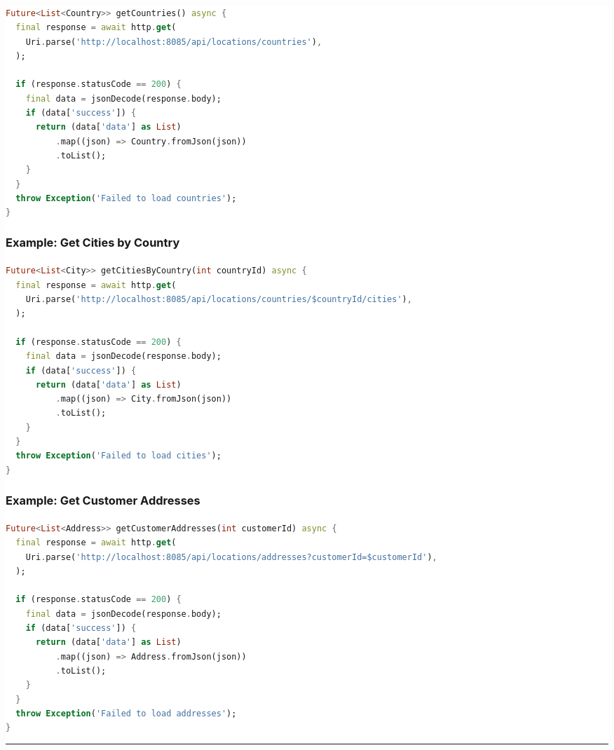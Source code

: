 ```dart
Future<List<Country>> getCountries() async {
  final response = await http.get(
    Uri.parse('http://localhost:8085/api/locations/countries'),
  );

  if (response.statusCode == 200) {
    final data = jsonDecode(response.body);
    if (data['success']) {
      return (data['data'] as List)
          .map((json) => Country.fromJson(json))
          .toList();
    }
  }
  throw Exception('Failed to load countries');
}
```

### Example: Get Cities by Country

```dart
Future<List<City>> getCitiesByCountry(int countryId) async {
  final response = await http.get(
    Uri.parse('http://localhost:8085/api/locations/countries/$countryId/cities'),
  );

  if (response.statusCode == 200) {
    final data = jsonDecode(response.body);
    if (data['success']) {
      return (data['data'] as List)
          .map((json) => City.fromJson(json))
          .toList();
    }
  }
  throw Exception('Failed to load cities');
}
```

### Example: Get Customer Addresses

```dart
Future<List<Address>> getCustomerAddresses(int customerId) async {
  final response = await http.get(
    Uri.parse('http://localhost:8085/api/locations/addresses?customerId=$customerId'),
  );

  if (response.statusCode == 200) {
    final data = jsonDecode(response.body);
    if (data['success']) {
      return (data['data'] as List)
          .map((json) => Address.fromJson(json))
          .toList();
    }
  }
  throw Exception('Failed to load addresses');
}
```

---